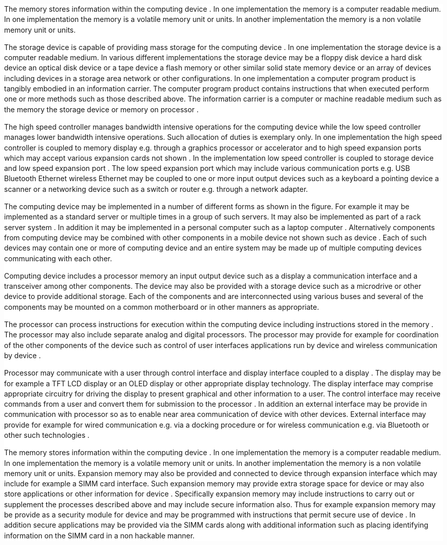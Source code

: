 The memory stores information within the computing device . In one implementation the memory is a computer readable medium. In one implementation the memory is a volatile memory unit or units. In another implementation the memory is a non volatile memory unit or units.

The storage device is capable of providing mass storage for the computing device . In one implementation the storage device is a computer readable medium. In various different implementations the storage device may be a floppy disk device a hard disk device an optical disk device or a tape device a flash memory or other similar solid state memory device or an array of devices including devices in a storage area network or other configurations. In one implementation a computer program product is tangibly embodied in an information carrier. The computer program product contains instructions that when executed perform one or more methods such as those described above. The information carrier is a computer or machine readable medium such as the memory the storage device or memory on processor .

The high speed controller manages bandwidth intensive operations for the computing device while the low speed controller manages lower bandwidth intensive operations. Such allocation of duties is exemplary only. In one implementation the high speed controller is coupled to memory display e.g. through a graphics processor or accelerator and to high speed expansion ports which may accept various expansion cards not shown . In the implementation low speed controller is coupled to storage device and low speed expansion port . The low speed expansion port which may include various communication ports e.g. USB Bluetooth Ethernet wireless Ethernet may be coupled to one or more input output devices such as a keyboard a pointing device a scanner or a networking device such as a switch or router e.g. through a network adapter.

The computing device may be implemented in a number of different forms as shown in the figure. For example it may be implemented as a standard server or multiple times in a group of such servers. It may also be implemented as part of a rack server system . In addition it may be implemented in a personal computer such as a laptop computer . Alternatively components from computing device may be combined with other components in a mobile device not shown such as device . Each of such devices may contain one or more of computing device and an entire system may be made up of multiple computing devices communicating with each other.

Computing device includes a processor memory an input output device such as a display a communication interface and a transceiver among other components. The device may also be provided with a storage device such as a microdrive or other device to provide additional storage. Each of the components and are interconnected using various buses and several of the components may be mounted on a common motherboard or in other manners as appropriate.

The processor can process instructions for execution within the computing device including instructions stored in the memory . The processor may also include separate analog and digital processors. The processor may provide for example for coordination of the other components of the device such as control of user interfaces applications run by device and wireless communication by device .

Processor may communicate with a user through control interface and display interface coupled to a display . The display may be for example a TFT LCD display or an OLED display or other appropriate display technology. The display interface may comprise appropriate circuitry for driving the display to present graphical and other information to a user. The control interface may receive commands from a user and convert them for submission to the processor . In addition an external interface may be provide in communication with processor so as to enable near area communication of device with other devices. External interface may provide for example for wired communication e.g. via a docking procedure or for wireless communication e.g. via Bluetooth or other such technologies .

The memory stores information within the computing device . In one implementation the memory is a computer readable medium. In one implementation the memory is a volatile memory unit or units. In another implementation the memory is a non volatile memory unit or units. Expansion memory may also be provided and connected to device through expansion interface which may include for example a SIMM card interface. Such expansion memory may provide extra storage space for device or may also store applications or other information for device . Specifically expansion memory may include instructions to carry out or supplement the processes described above and may include secure information also. Thus for example expansion memory may be provide as a security module for device and may be programmed with instructions that permit secure use of device . In addition secure applications may be provided via the SIMM cards along with additional information such as placing identifying information on the SIMM card in a non hackable manner.
